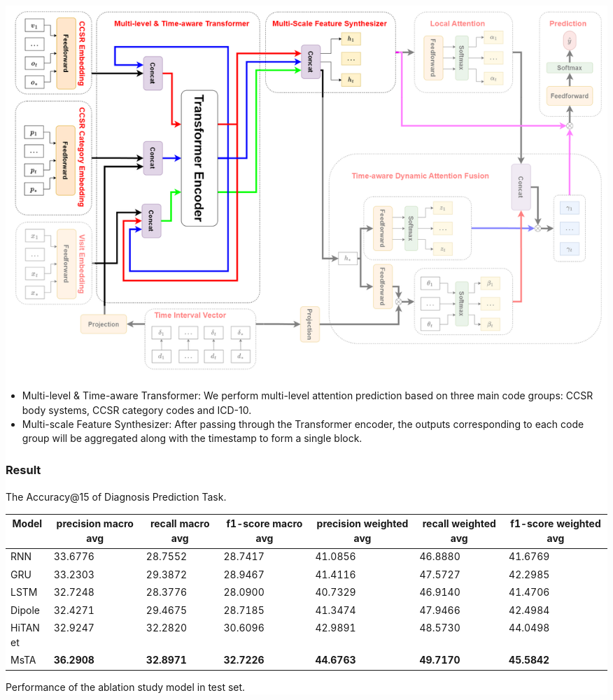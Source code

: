 <img src= "architecture.png" alt='Architecture' width = '150%' height = '150%' title = 'Architecture'>

- Multi-level & Time-aware Transformer: We perform multi-level attention prediction based on three main code groups: CCSR body systems, CCSR category codes and ICD-10.
- Multi-scale Feature Synthesizer: After passing through the Transformer encoder, the outputs corresponding to each code group will be aggregated along with the timestamp to form a single block.

### Result

The Accuracy@15 of Diagnosis Prediction Task.

| Model      	| precision macro avg	| recall macro avg	| f1-score macro avg	| precision weighted avg   	| recall weighted avg	| f1-score weighted avg	|
|-------	|-----------	|--------	|----------	|--------------	|--------	|----------	|
| RNN         |33.6776   | 28.7552  | 28.7417 | 41.0856 | 46.8880 | 41.6769|
| GRU         |33.2303   | 29.3872  | 28.9467 | 41.4116 | 47.5727 | 42.2985|
| LSTM        |32.7248   | 28.3776  | 28.0900 | 40.7329 | 46.9140 | 41.4706|
| Dipole      |32.4271   | 29.4675  | 28.7185 | 41.3474 | 47.9466 | 42.4984|
| HiTANet     |32.9247   | 32.2820  | 30.6096 | 42.9891 | 48.5730 | 44.0498|
| MsTA        |**36.2908**   | **32.8971**  | **32.7226** | **44.6763** | **49.7170** | **45.5842**|

Performance of the ablation study model in test set.
